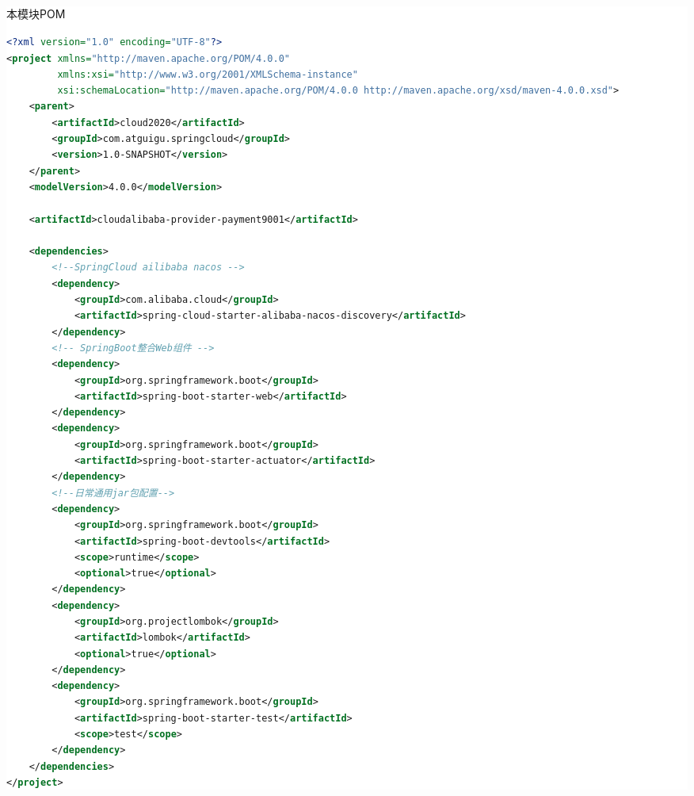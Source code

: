 本模块POM

```xml
<?xml version="1.0" encoding="UTF-8"?>
<project xmlns="http://maven.apache.org/POM/4.0.0"
         xmlns:xsi="http://www.w3.org/2001/XMLSchema-instance"
         xsi:schemaLocation="http://maven.apache.org/POM/4.0.0 http://maven.apache.org/xsd/maven-4.0.0.xsd">
    <parent>
        <artifactId>cloud2020</artifactId>
        <groupId>com.atguigu.springcloud</groupId>
        <version>1.0-SNAPSHOT</version>
    </parent>
    <modelVersion>4.0.0</modelVersion>

    <artifactId>cloudalibaba-provider-payment9001</artifactId>

    <dependencies>
        <!--SpringCloud ailibaba nacos -->
        <dependency>
            <groupId>com.alibaba.cloud</groupId>
            <artifactId>spring-cloud-starter-alibaba-nacos-discovery</artifactId>
        </dependency>
        <!-- SpringBoot整合Web组件 -->
        <dependency>
            <groupId>org.springframework.boot</groupId>
            <artifactId>spring-boot-starter-web</artifactId>
        </dependency>
        <dependency>
            <groupId>org.springframework.boot</groupId>
            <artifactId>spring-boot-starter-actuator</artifactId>
        </dependency>
        <!--日常通用jar包配置-->
        <dependency>
            <groupId>org.springframework.boot</groupId>
            <artifactId>spring-boot-devtools</artifactId>
            <scope>runtime</scope>
            <optional>true</optional>
        </dependency>
        <dependency>
            <groupId>org.projectlombok</groupId>
            <artifactId>lombok</artifactId>
            <optional>true</optional>
        </dependency>
        <dependency>
            <groupId>org.springframework.boot</groupId>
            <artifactId>spring-boot-starter-test</artifactId>
            <scope>test</scope>
        </dependency>
    </dependencies>
</project>
```
